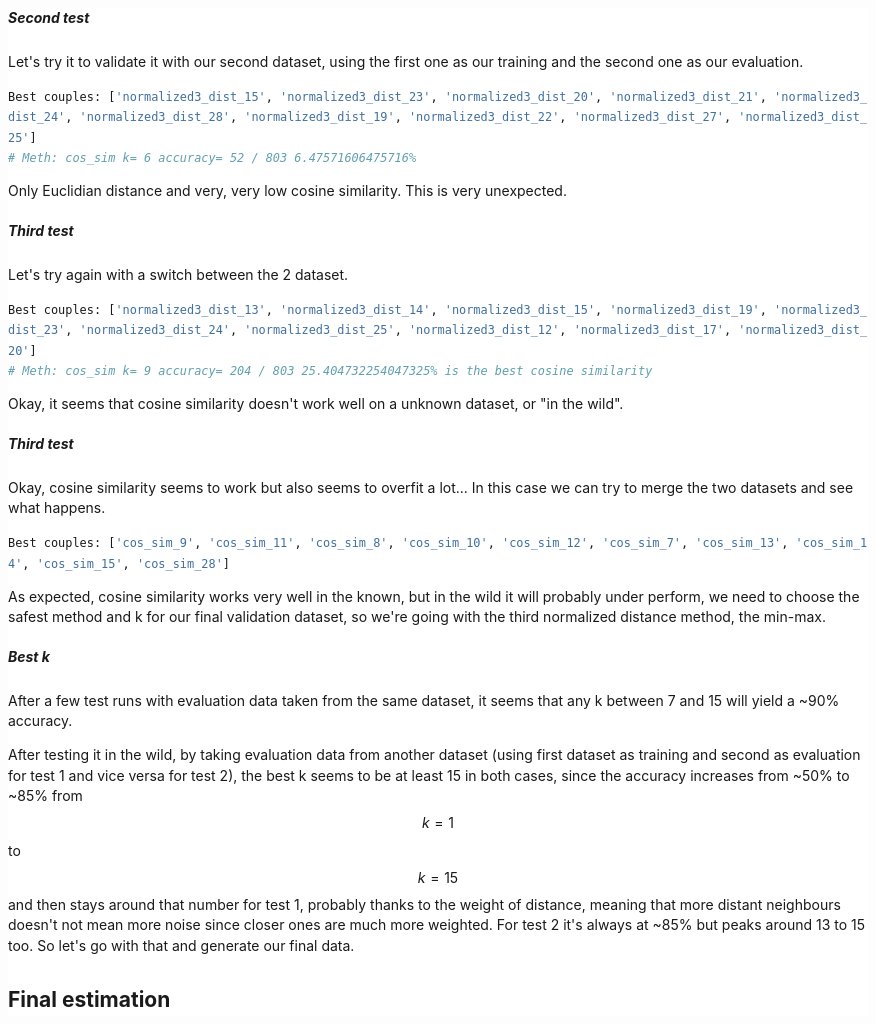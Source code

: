 ##### Second test

Let's try it to validate it with our second dataset, using the first one as our training and the second one as our evaluation.

```python
Best couples: ['normalized3_dist_15', 'normalized3_dist_23', 'normalized3_dist_20', 'normalized3_dist_21', 'normalized3_dist_24', 'normalized3_dist_28', 'normalized3_dist_19', 'normalized3_dist_22', 'normalized3_dist_27', 'normalized3_dist_25']
# Meth: cos_sim k= 6 accuracy= 52 / 803 6.47571606475716%
```

Only Euclidian distance and very, very low cosine similarity. This is very unexpected.

##### Third test

Let's try again with a switch between the 2 dataset.

```python
Best couples: ['normalized3_dist_13', 'normalized3_dist_14', 'normalized3_dist_15', 'normalized3_dist_19', 'normalized3_dist_23', 'normalized3_dist_24', 'normalized3_dist_25', 'normalized3_dist_12', 'normalized3_dist_17', 'normalized3_dist_20']
# Meth: cos_sim k= 9 accuracy= 204 / 803 25.404732254047325% is the best cosine similarity
```

Okay, it seems that cosine similarity doesn't work well on a unknown dataset, or "in the wild".

##### Third test

Okay, cosine similarity seems to work but also seems to overfit a lot... In this case we can try to merge the two datasets and see what happens.

```python
Best couples: ['cos_sim_9', 'cos_sim_11', 'cos_sim_8', 'cos_sim_10', 'cos_sim_12', 'cos_sim_7', 'cos_sim_13', 'cos_sim_14', 'cos_sim_15', 'cos_sim_28']
```

As expected, cosine similarity works very well in the known, but in the wild it will probably under perform, we need to choose the safest method and k for our final validation dataset, so we're going with the third normalized distance method, the min-max.

##### Best k

After a few test runs with evaluation data taken from the same dataset, it seems that any k between 7 and 15 will yield a ~90% accuracy.

After testing it in the wild, by taking evaluation data from another dataset (using first dataset as training and second as evaluation for test 1 and vice versa for test 2), the best k seems to be at least 15 in both cases, since the accuracy increases from ~50% to ~85% from $$k=1$$ to $$k=15$$ and then stays around that number for test 1, probably thanks to the weight of distance, meaning that more distant neighbours doesn't not mean more noise since closer ones are much more weighted. For test 2 it's always at ~85% but peaks around 13 to 15 too. So let's go with that and generate our final data.





## Final estimation
